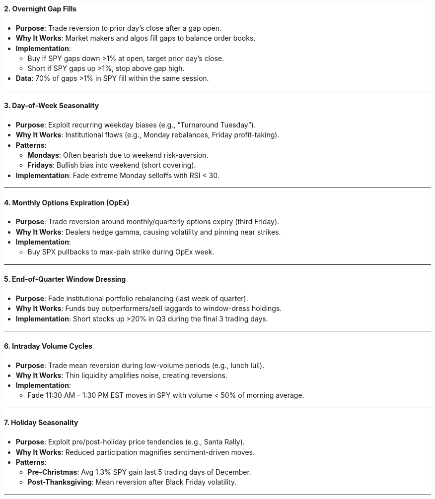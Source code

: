 
#### **2. Overnight Gap Fills**  
- **Purpose**: Trade reversion to prior day’s close after a gap open.  
- **Why It Works**: Market makers and algos fill gaps to balance order books.  
- **Implementation**:  
  - Buy if SPY gaps down >1% at open, target prior day’s close.  
  - Short if SPY gaps up >1%, stop above gap high.  
- **Data**: 70% of gaps >1% in SPY fill within the same session.  

---

#### **3. Day-of-Week Seasonality**  
- **Purpose**: Exploit recurring weekday biases (e.g., “Turnaround Tuesday”).  
- **Why It Works**: Institutional flows (e.g., Monday rebalances, Friday profit-taking).  
- **Patterns**:  
  - **Mondays**: Often bearish due to weekend risk-aversion.  
  - **Fridays**: Bullish bias into weekend (short covering).  
- **Implementation**: Fade extreme Monday selloffs with RSI < 30.  

---

#### **4. Monthly Options Expiration (OpEx)**  
- **Purpose**: Trade reversion around monthly/quarterly options expiry (third Friday).  
- **Why It Works**: Dealers hedge gamma, causing volatility and pinning near strikes.  
- **Implementation**:  
  - Buy SPX pullbacks to max-pain strike during OpEx week.  

---

#### **5. End-of-Quarter Window Dressing**  
- **Purpose**: Fade institutional portfolio rebalancing (last week of quarter).  
- **Why It Works**: Funds buy outperformers/sell laggards to window-dress holdings.  
- **Implementation**: Short stocks up >20% in Q3 during the final 3 trading days.  

---

#### **6. Intraday Volume Cycles**  
- **Purpose**: Trade mean reversion during low-volume periods (e.g., lunch lull).  
- **Why It Works**: Thin liquidity amplifies noise, creating reversions.  
- **Implementation**:  
  - Fade 11:30 AM – 1:30 PM EST moves in SPY with volume < 50% of morning average.  

---

#### **7. Holiday Seasonality**  
- **Purpose**: Exploit pre/post-holiday price tendencies (e.g., Santa Rally).  
- **Why It Works**: Reduced participation magnifies sentiment-driven moves.  
- **Patterns**:  
  - **Pre-Christmas**: Avg 1.3% SPY gain last 5 trading days of December.  
  - **Post-Thanksgiving**: Mean reversion after Black Friday volatility.  

---
